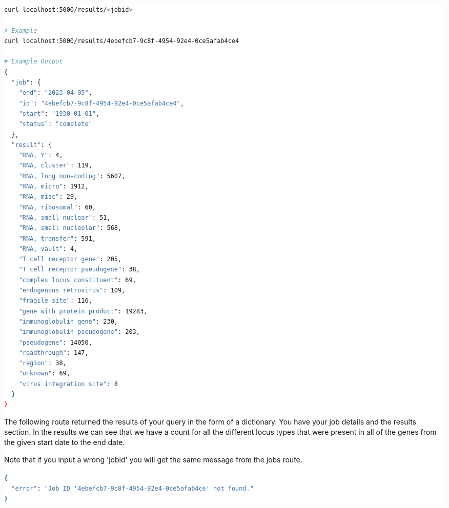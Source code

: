 ```bash
curl localhost:5000/results/<jobid>

# Example 
curl localhost:5000/results/4ebefcb7-9c8f-4954-92e4-0ce5afab4ce4 

# Example Output
{
  "job": {
    "end": "2023-04-05",
    "id": "4ebefcb7-9c8f-4954-92e4-0ce5afab4ce4",
    "start": "1930-01-01",
    "status": "complete"
  },
  "result": {
    "RNA, Y": 4,
    "RNA, cluster": 119,
    "RNA, long non-coding": 5607,
    "RNA, micro": 1912,
    "RNA, misc": 29,
    "RNA, ribosomal": 60,
    "RNA, small nuclear": 51,
    "RNA, small nucleolar": 568,
    "RNA, transfer": 591,
    "RNA, vault": 4,
    "T cell receptor gene": 205,
    "T cell receptor pseudogene": 38,
    "complex locus constituent": 69,
    "endogenous retrovirus": 109,
    "fragile site": 116,
    "gene with protein product": 19283,
    "immunoglobulin gene": 230,
    "immunoglobulin pseudogene": 203,
    "pseudogene": 14050,
    "readthrough": 147,
    "region": 38,
    "unknown": 69,
    "virus integration site": 8
  }
}
```

The following route returned the results of your query in the form of a dictionary. You have your job details and the results section. In the results we can see that we have a count for all the different locus types that were present in all of the genes from the given start date to the end date. 

Note that if you input a wrong 'jobid' you will get the same message from the jobs route. 
```bash
{
  "error": "Job ID '4ebefcb7-9c8f-4954-92e4-0ce5afab4ce' not found."
}
```
